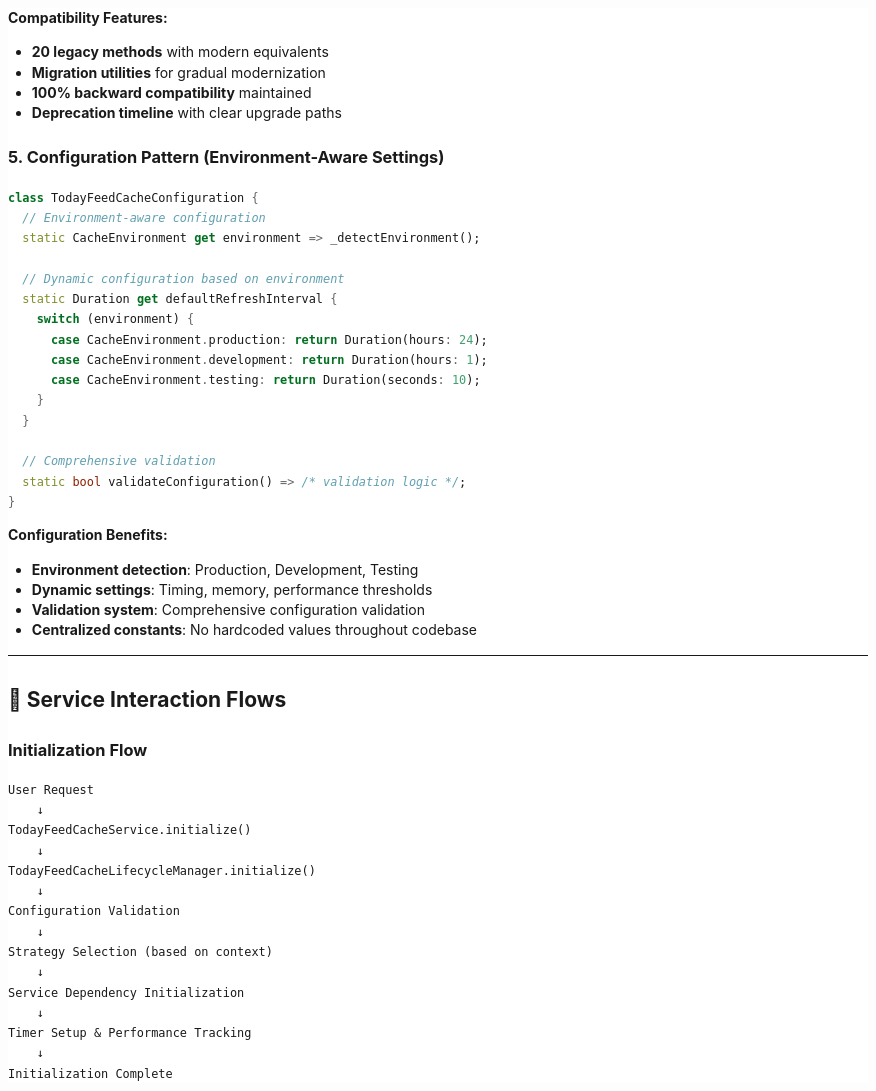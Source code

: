 **Compatibility Features:**
- **20 legacy methods** with modern equivalents
- **Migration utilities** for gradual modernization
- **100% backward compatibility** maintained
- **Deprecation timeline** with clear upgrade paths

### **5. Configuration Pattern (Environment-Aware Settings)**
```dart
class TodayFeedCacheConfiguration {
  // Environment-aware configuration
  static CacheEnvironment get environment => _detectEnvironment();
  
  // Dynamic configuration based on environment
  static Duration get defaultRefreshInterval {
    switch (environment) {
      case CacheEnvironment.production: return Duration(hours: 24);
      case CacheEnvironment.development: return Duration(hours: 1);
      case CacheEnvironment.testing: return Duration(seconds: 10);
    }
  }
  
  // Comprehensive validation
  static bool validateConfiguration() => /* validation logic */;
}
```

**Configuration Benefits:**
- **Environment detection**: Production, Development, Testing
- **Dynamic settings**: Timing, memory, performance thresholds
- **Validation system**: Comprehensive configuration validation
- **Centralized constants**: No hardcoded values throughout codebase

---

## 🔄 **Service Interaction Flows**

### **Initialization Flow**
```
User Request
    ↓
TodayFeedCacheService.initialize()
    ↓
TodayFeedCacheLifecycleManager.initialize()
    ↓
Configuration Validation
    ↓
Strategy Selection (based on context)
    ↓
Service Dependency Initialization
    ↓
Timer Setup & Performance Tracking
    ↓
Initialization Complete
```
